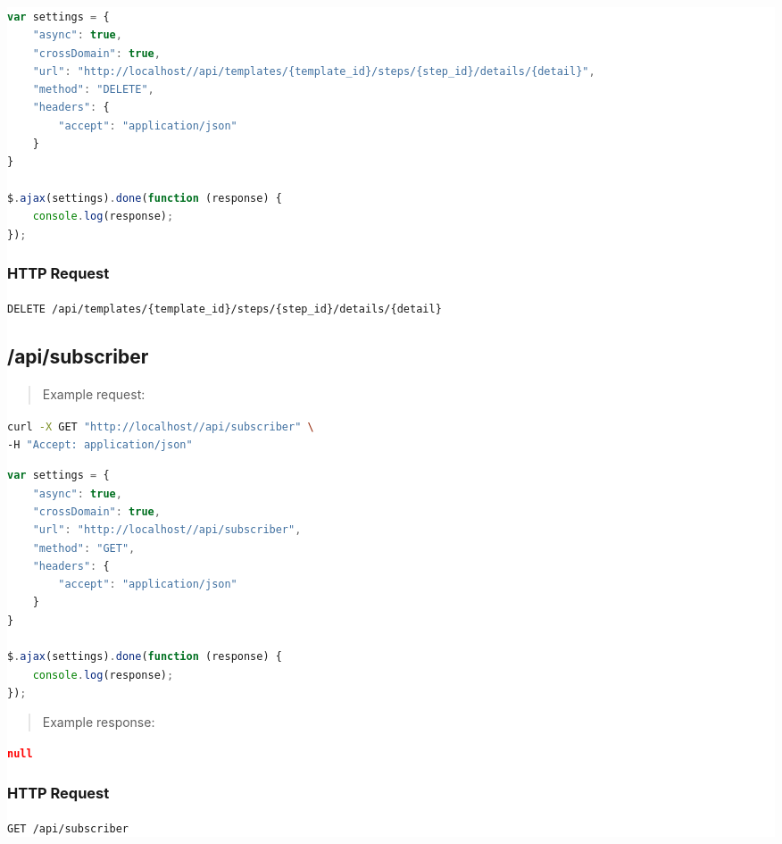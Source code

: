 ```javascript
var settings = {
    "async": true,
    "crossDomain": true,
    "url": "http://localhost//api/templates/{template_id}/steps/{step_id}/details/{detail}",
    "method": "DELETE",
    "headers": {
        "accept": "application/json"
    }
}

$.ajax(settings).done(function (response) {
    console.log(response);
});
```


### HTTP Request
`DELETE /api/templates/{template_id}/steps/{step_id}/details/{detail}`





## /api/subscriber

> Example request:

```bash
curl -X GET "http://localhost//api/subscriber" \
-H "Accept: application/json"
```

```javascript
var settings = {
    "async": true,
    "crossDomain": true,
    "url": "http://localhost//api/subscriber",
    "method": "GET",
    "headers": {
        "accept": "application/json"
    }
}

$.ajax(settings).done(function (response) {
    console.log(response);
});
```

> Example response:

```json
null
```

### HTTP Request
`GET /api/subscriber`

